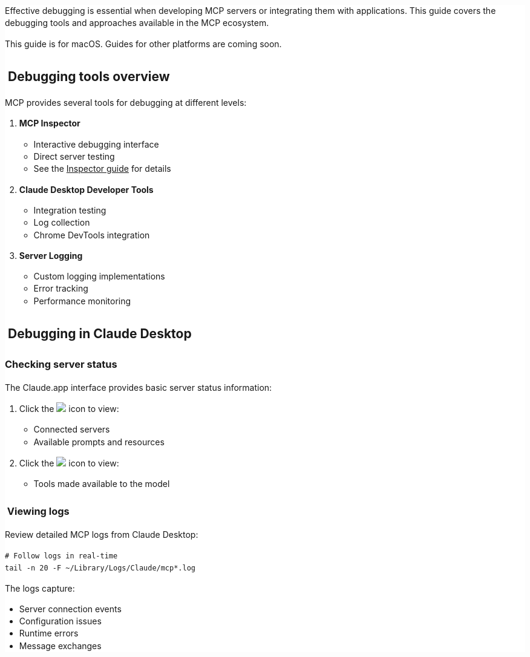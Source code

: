 Effective debugging is essential when developing MCP servers or integrating them with applications. This guide covers the debugging tools and approaches available in the MCP ecosystem.

This guide is for macOS. Guides for other platforms are coming soon.

## [​](#debugging-tools-overview) Debugging tools overview

MCP provides several tools for debugging at different levels:

1. **MCP Inspector**

   * Interactive debugging interface
   * Direct server testing
   * See the [Inspector guide](/docs/tools/inspector) for details
2. **Claude Desktop Developer Tools**

   * Integration testing
   * Log collection
   * Chrome DevTools integration
3. **Server Logging**

   * Custom logging implementations
   * Error tracking
   * Performance monitoring

## [​](#debugging-in-claude-desktop) Debugging in Claude Desktop

### [​](#checking-server-status) Checking server status

The Claude.app interface provides basic server status information:

1. Click the ![](https://mintlify.s3.us-west-1.amazonaws.com/mcp/images/claude-desktop-mcp-plug-icon.svg) icon to view:

   * Connected servers
   * Available prompts and resources
2. Click the ![](https://mintlify.s3.us-west-1.amazonaws.com/mcp/images/claude-desktop-mcp-hammer-icon.svg) icon to view:

   * Tools made available to the model

### [​](#viewing-logs) Viewing logs

Review detailed MCP logs from Claude Desktop:

```
# Follow logs in real-time
tail -n 20 -F ~/Library/Logs/Claude/mcp*.log

```

The logs capture:

* Server connection events
* Configuration issues
* Runtime errors
* Message exchanges
